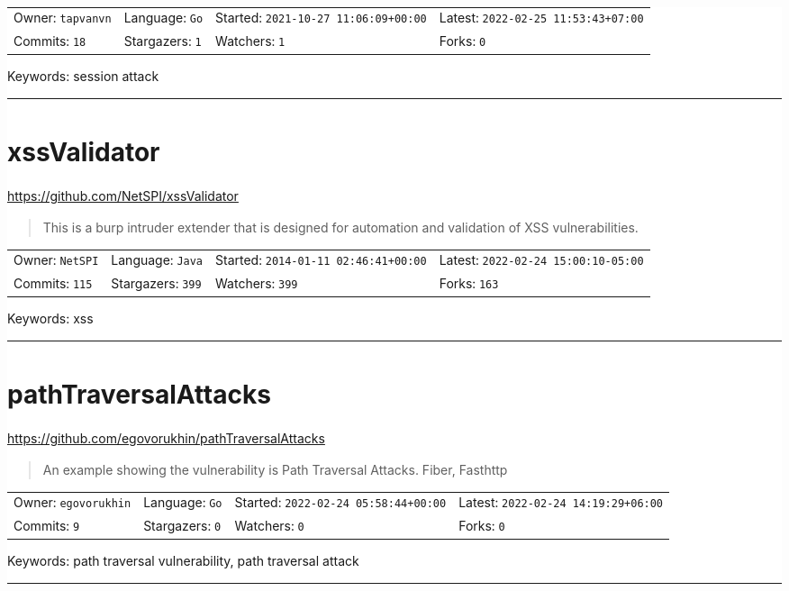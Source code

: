 <table><tr>
<tr><td>Owner: <code>tapvanvn</code></td>
    <td>Language: <code>Go</code></td>
    <td>Started: <code>2021-10-27 11:06:09+00:00</code></td>
    <td>Latest: <code>2022-02-25 11:53:43+07:00</code></td></tr>
<tr><td>Commits: <code>18</code></td>
    <td>Stargazers: <code>1</code></td>
    <td>Watchers: <code>1</code></td>
    <td>Forks: <code>0</code></td></tr>
</table>
Keywords: session attack

---

# xssValidator

https://github.com/NetSPI/xssValidator
<blockquote>
This is a burp intruder extender that is designed for automation and validation of XSS vulnerabilities.
</blockquote>

<table><tr>
<tr><td>Owner: <code>NetSPI</code></td>
    <td>Language: <code>Java</code></td>
    <td>Started: <code>2014-01-11 02:46:41+00:00</code></td>
    <td>Latest: <code>2022-02-24 15:00:10-05:00</code></td></tr>
<tr><td>Commits: <code>115</code></td>
    <td>Stargazers: <code>399</code></td>
    <td>Watchers: <code>399</code></td>
    <td>Forks: <code>163</code></td></tr>
</table>
Keywords: xss

---

# pathTraversalAttacks

https://github.com/egovorukhin/pathTraversalAttacks
<blockquote>
 An example showing the vulnerability is Path Traversal Attacks. Fiber, Fasthttp
</blockquote>

<table><tr>
<tr><td>Owner: <code>egovorukhin</code></td>
    <td>Language: <code>Go</code></td>
    <td>Started: <code>2022-02-24 05:58:44+00:00</code></td>
    <td>Latest: <code>2022-02-24 14:19:29+06:00</code></td></tr>
<tr><td>Commits: <code>9</code></td>
    <td>Stargazers: <code>0</code></td>
    <td>Watchers: <code>0</code></td>
    <td>Forks: <code>0</code></td></tr>
</table>
Keywords: path traversal vulnerability, path traversal attack

---